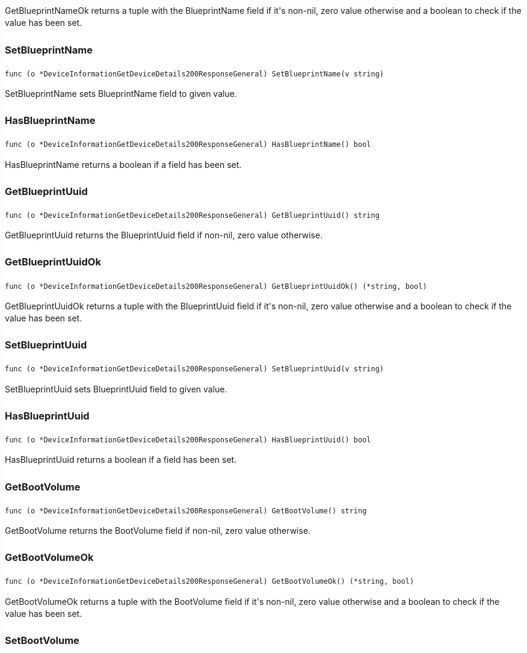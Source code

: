GetBlueprintNameOk returns a tuple with the BlueprintName field if it's non-nil, zero value otherwise
and a boolean to check if the value has been set.

### SetBlueprintName

`func (o *DeviceInformationGetDeviceDetails200ResponseGeneral) SetBlueprintName(v string)`

SetBlueprintName sets BlueprintName field to given value.

### HasBlueprintName

`func (o *DeviceInformationGetDeviceDetails200ResponseGeneral) HasBlueprintName() bool`

HasBlueprintName returns a boolean if a field has been set.

### GetBlueprintUuid

`func (o *DeviceInformationGetDeviceDetails200ResponseGeneral) GetBlueprintUuid() string`

GetBlueprintUuid returns the BlueprintUuid field if non-nil, zero value otherwise.

### GetBlueprintUuidOk

`func (o *DeviceInformationGetDeviceDetails200ResponseGeneral) GetBlueprintUuidOk() (*string, bool)`

GetBlueprintUuidOk returns a tuple with the BlueprintUuid field if it's non-nil, zero value otherwise
and a boolean to check if the value has been set.

### SetBlueprintUuid

`func (o *DeviceInformationGetDeviceDetails200ResponseGeneral) SetBlueprintUuid(v string)`

SetBlueprintUuid sets BlueprintUuid field to given value.

### HasBlueprintUuid

`func (o *DeviceInformationGetDeviceDetails200ResponseGeneral) HasBlueprintUuid() bool`

HasBlueprintUuid returns a boolean if a field has been set.

### GetBootVolume

`func (o *DeviceInformationGetDeviceDetails200ResponseGeneral) GetBootVolume() string`

GetBootVolume returns the BootVolume field if non-nil, zero value otherwise.

### GetBootVolumeOk

`func (o *DeviceInformationGetDeviceDetails200ResponseGeneral) GetBootVolumeOk() (*string, bool)`

GetBootVolumeOk returns a tuple with the BootVolume field if it's non-nil, zero value otherwise
and a boolean to check if the value has been set.

### SetBootVolume

